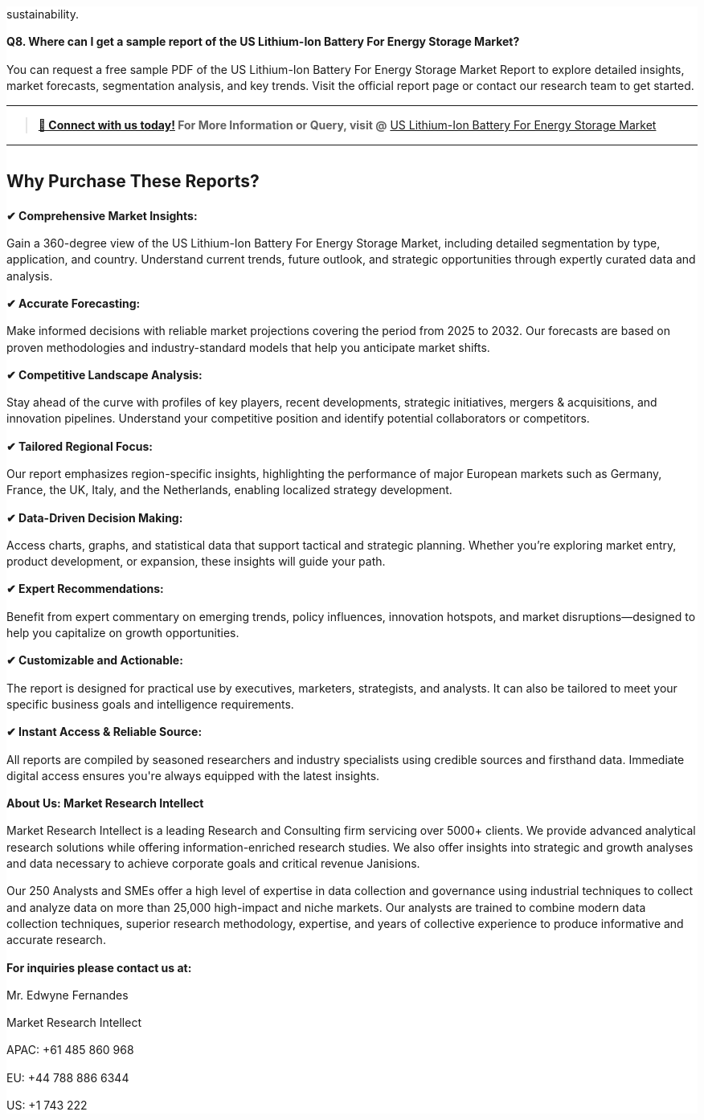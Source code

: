 sustainability.</p><p><strong>Q8. Where can I get a sample report of the US Lithium-Ion Battery For Energy Storage Market?</strong></p><p>You can request a free sample PDF of the US Lithium-Ion Battery For Energy Storage Market Report to explore detailed insights, market forecasts, segmentation analysis, and key trends. Visit the official report page or contact our research team to get started.</p><hr /><blockquote><p><span class="font-[700]"><strong><a href="https://www.marketresearchintellect.com/product/global-lithium-ion-battery-for-energy-storage-market/?utm_source=Linkedin&utm_medium=019">📩 Connect with us today!</a> For More Information or Query, visit&nbsp;@</strong>&nbsp;</span><span class="font-[700]"><a href="https://www.marketresearchintellect.com/product/global-lithium-ion-battery-for-energy-storage-market/?utm_source=Linkedin&utm_medium=019" target="_blank" data-tracking-control-name="article-ssr-frontend-pulse_little-text-block" data-tracking-will-navigate="" data-test-link="">US Lithium-Ion Battery For Energy Storage Market</a></span></p></blockquote><hr /><h2>Why Purchase These Reports?</h2><p><strong>✔ Comprehensive Market Insights:</strong></p><p>Gain a 360-degree view of the US Lithium-Ion Battery For Energy Storage Market, including detailed segmentation by type, application, and country. Understand current trends, future outlook, and strategic opportunities through expertly curated data and analysis.</p><p><strong>✔ Accurate Forecasting:</strong></p><p>Make informed decisions with reliable market projections covering the period from 2025 to 2032. Our forecasts are based on proven methodologies and industry-standard models that help you anticipate market shifts.</p><p><strong>✔ Competitive Landscape Analysis:</strong></p><p>Stay ahead of the curve with profiles of key players, recent developments, strategic initiatives, mergers &amp; acquisitions, and innovation pipelines. Understand your competitive position and identify potential collaborators or competitors.</p><p><strong>✔ Tailored Regional Focus:</strong></p><p>Our report emphasizes region-specific insights, highlighting the performance of major European markets such as Germany, France, the UK, Italy, and the Netherlands, enabling localized strategy development.</p><p><strong>✔ Data-Driven Decision Making:</strong></p><p>Access charts, graphs, and statistical data that support tactical and strategic planning. Whether you&rsquo;re exploring market entry, product development, or expansion, these insights will guide your path.</p><p><strong>✔ Expert Recommendations:</strong></p><p>Benefit from expert commentary on emerging trends, policy influences, innovation hotspots, and market disruptions&mdash;designed to help you capitalize on growth opportunities.</p><p><strong>✔ Customizable and Actionable:</strong></p><p>The report is designed for practical use by executives, marketers, strategists, and analysts. It can also be tailored to meet your specific business goals and intelligence requirements.</p><p><strong>✔ Instant Access &amp; Reliable Source:</strong></p><p>All reports are compiled by seasoned researchers and industry specialists using credible sources and firsthand data. Immediate digital access ensures you're always equipped with the latest insights.</p><p><strong><span class="font-[700]">About Us: Market Research Intellect</span></strong></p><p><span class="">Market Research Intellect is a leading Research and Consulting firm servicing over 5000+ clients. We provide advanced analytical research solutions while offering information-enriched research studies.&nbsp;</span>We also offer insights into strategic and growth analyses and data necessary to achieve corporate goals and critical revenue Janisions.</p><p><span class="">Our 250 Analysts and SMEs offer a high level of expertise in data collection and governance using industrial techniques to collect and analyze data on more than 25,000 high-impact and niche markets. Our analysts are trained to combine modern data collection techniques, superior research methodology, expertise, and years of collective experience to produce informative and accurate research.</span></p><p><strong>For inquiries please contact us at:</strong></p><p>Mr. Edwyne Fernandes</p><p>Market Research Intellect</p><p>APAC: +61 485 860 968</p><p>EU: +44 788 886 6344</p><p>US: +1 743 222